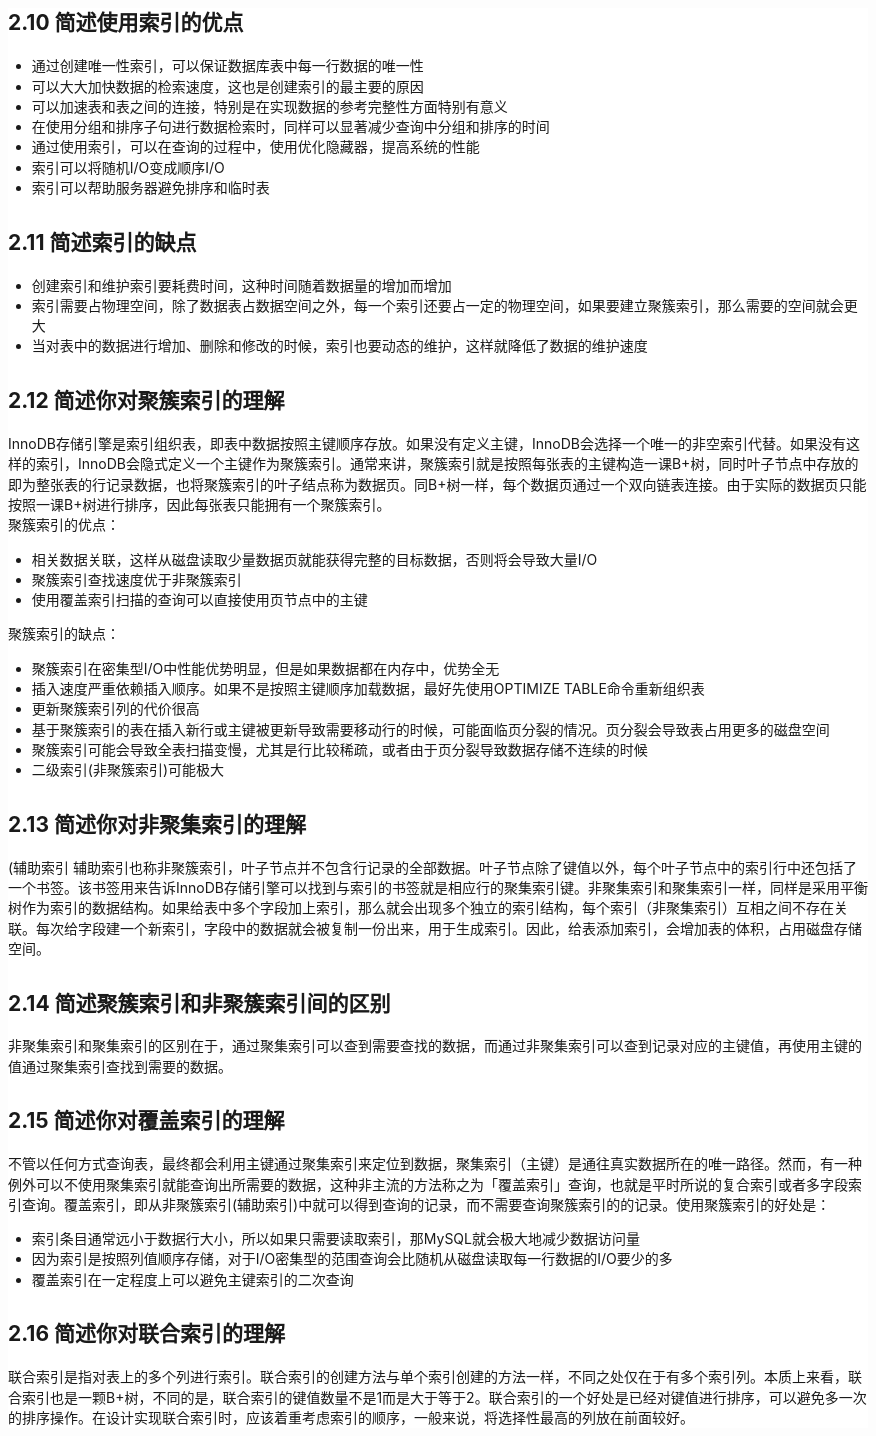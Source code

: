 ## 2.10 简述使用索引的优点
- 通过创建唯一性索引，可以保证数据库表中每一行数据的唯一性
- 可以大大加快数据的检索速度，这也是创建索引的最主要的原因
- 可以加速表和表之间的连接，特别是在实现数据的参考完整性方面特别有意义
- 在使用分组和排序子句进行数据检索时，同样可以显著减少查询中分组和排序的时间
- 通过使用索引，可以在查询的过程中，使用优化隐藏器，提高系统的性能
- 索引可以将随机I/O变成顺序I/O
- 索引可以帮助服务器避免排序和临时表

## 2.11 简述索引的缺点
- 创建索引和维护索引要耗费时间，这种时间随着数据量的增加而增加
- 索引需要占物理空间，除了数据表占数据空间之外，每一个索引还要占一定的物理空间，如果要建立聚簇索引，那么需要的空间就会更大
- 当对表中的数据进行增加、删除和修改的时候，索引也要动态的维护，这样就降低了数据的维护速度

## 2.12 简述你对聚簇索引的理解
InnoDB存储引擎是索引组织表，即表中数据按照主键顺序存放。如果没有定义主键，InnoDB会选择一个唯一的非空索引代替。如果没有这样的索引，InnoDB会隐式定义一个主键作为聚簇索引。通常来讲，聚簇索引就是按照每张表的主键构造一课B+树，同时叶子节点中存放的即为整张表的行记录数据，也将聚簇索引的叶子结点称为数据页。同B+树一样，每个数据页通过一个双向链表连接。由于实际的数据页只能按照一课B+树进行排序，因此每张表只能拥有一个聚簇索引。  
聚簇索引的优点：  
- 相关数据关联，这样从磁盘读取少量数据页就能获得完整的目标数据，否则将会导致大量I/O
- 聚簇索引查找速度优于非聚簇索引
- 使用覆盖索引扫描的查询可以直接使用页节点中的主键

聚簇索引的缺点：  
- 聚簇索引在密集型I/O中性能优势明显，但是如果数据都在内存中，优势全无
- 插入速度严重依赖插入顺序。如果不是按照主键顺序加载数据，最好先使用OPTIMIZE TABLE命令重新组织表
- 更新聚簇索引列的代价很高
- 基于聚簇索引的表在插入新行或主键被更新导致需要移动行的时候，可能面临页分裂的情况。页分裂会导致表占用更多的磁盘空间
- 聚簇索引可能会导致全表扫描变慢，尤其是行比较稀疏，或者由于页分裂导致数据存储不连续的时候
- 二级索引(非聚簇索引)可能极大

## 2.13 简述你对非聚集索引的理解
(辅助索引
辅助索引也称非聚簇索引，叶子节点并不包含行记录的全部数据。叶子节点除了键值以外，每个叶子节点中的索引行中还包括了一个书签。该书签用来告诉InnoDB存储引擎可以找到与索引的书签就是相应行的聚集索引键。非聚集索引和聚集索引一样，同样是采用平衡树作为索引的数据结构。如果给表中多个字段加上索引，那么就会出现多个独立的索引结构，每个索引（非聚集索引）互相之间不存在关联。每次给字段建一个新索引，字段中的数据就会被复制一份出来，用于生成索引。因此，给表添加索引，会增加表的体积，占用磁盘存储空间。

## 2.14 简述聚簇索引和非聚簇索引间的区别
非聚集索引和聚集索引的区别在于，通过聚集索引可以查到需要查找的数据，而通过非聚集索引可以查到记录对应的主键值，再使用主键的值通过聚集索引查找到需要的数据。

## 2.15 简述你对覆盖索引的理解
不管以任何方式查询表，最终都会利用主键通过聚集索引来定位到数据，聚集索引（主键）是通往真实数据所在的唯一路径。然而，有一种例外可以不使用聚集索引就能查询出所需要的数据，这种非主流的方法称之为「覆盖索引」查询，也就是平时所说的复合索引或者多字段索引查询。覆盖索引，即从非聚簇索引(辅助索引)中就可以得到查询的记录，而不需要查询聚簇索引的的记录。使用聚簇索引的好处是：  
- 索引条目通常远小于数据行大小，所以如果只需要读取索引，那MySQL就会极大地减少数据访问量
- 因为索引是按照列值顺序存储，对于I/O密集型的范围查询会比随机从磁盘读取每一行数据的I/O要少的多
- 覆盖索引在一定程度上可以避免主键索引的二次查询

## 2.16 简述你对联合索引的理解
联合索引是指对表上的多个列进行索引。联合索引的创建方法与单个索引创建的方法一样，不同之处仅在于有多个索引列。本质上来看，联合索引也是一颗B+树，不同的是，联合索引的键值数量不是1而是大于等于2。联合索引的一个好处是已经对键值进行排序，可以避免多一次的排序操作。在设计实现联合索引时，应该着重考虑索引的顺序，一般来说，将选择性最高的列放在前面较好。
